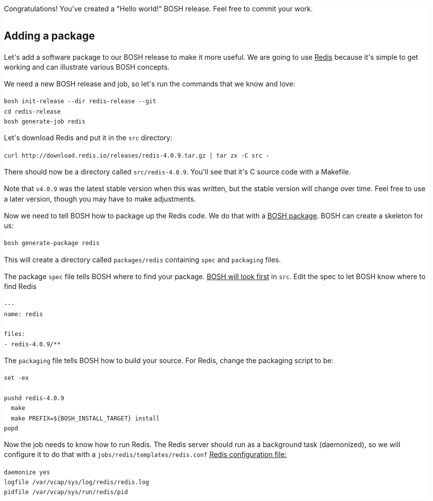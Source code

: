 Congratulations! You've created a "Hello world!" BOSH release. Feel free to commit your work. 

## Adding a package

Let's add a software package to our BOSH release to make it more useful. We are going to use [Redis](https://redis.io/) because it's simple to get working and can illustrate various BOSH concepts. 

We need a new BOSH release and job, so let's run the commands that we know and love:
```
bosh init-release --dir redis-release --git
cd redis-release
bosh generate-job redis
```

Let's download Redis and put it in the `src` directory:
```
curl http://download.redis.io/releases/redis-4.0.9.tar.gz | tar zx -C src -
```
There should now be a directory called `src/redis-4.0.9`. You'll see that it's C source code with a Makefile.

Note that `v4.0.9` was the latest stable version when this was written, but the stable version will change over time. Feel free to use a later version, though you may have to make adjustments.

Now we need to tell BOSH how to package up the Redis code. We do that with a [BOSH package](http://bosh.io/docs/create-release/#pkg-skeletons). BOSH can create a skeleton for us:
```
bosh generate-package redis
```
This will create a directory called `packages/redis` containing `spec` and `packaging` files.

The package `spec` file tells BOSH where to find your package. [BOSH will look first](http://bosh.io/docs/create-release/#update-pkging-specs) in `src`. Edit the spec to let BOSH know where to find Redis
```
---
name: redis

files:
- redis-4.0.9/**
```

The `packaging` file tells BOSH how to build your source. For Redis, change the packaging script to be:
```
set -ex

pushd redis-4.0.9
  make
  make PREFIX=${BOSH_INSTALL_TARGET} install
popd
```

Now the job needs to know how to run Redis. The Redis server should run as a background task (daemonized), so we will configure it to do that with a `jobs/redis/templates/redis.conf` [Redis configuration file:](https://raw.githubusercontent.com/antirez/redis/4.0/redis.conf)
```
daemonize yes
logfile /var/vcap/sys/log/redis/redis.log
pidfile /var/vcap/sys/run/redis/pid
```
